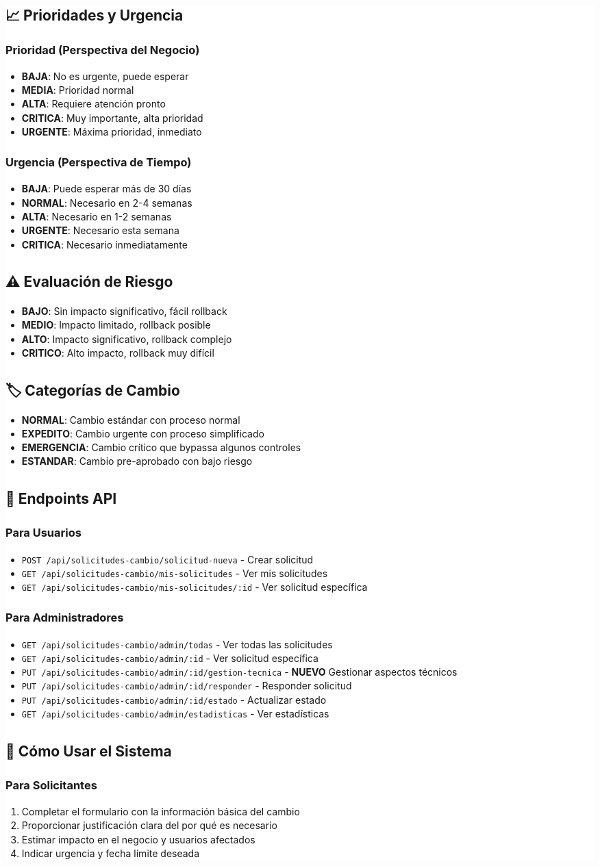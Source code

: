 ## 📈 Prioridades y Urgencia

### Prioridad (Perspectiva del Negocio)
- **BAJA**: No es urgente, puede esperar
- **MEDIA**: Prioridad normal
- **ALTA**: Requiere atención pronto
- **CRITICA**: Muy importante, alta prioridad
- **URGENTE**: Máxima prioridad, inmediato

### Urgencia (Perspectiva de Tiempo)
- **BAJA**: Puede esperar más de 30 días
- **NORMAL**: Necesario en 2-4 semanas
- **ALTA**: Necesario en 1-2 semanas
- **URGENTE**: Necesario esta semana
- **CRITICA**: Necesario inmediatamente

## ⚠️ Evaluación de Riesgo

- **BAJO**: Sin impacto significativo, fácil rollback
- **MEDIO**: Impacto limitado, rollback posible
- **ALTO**: Impacto significativo, rollback complejo
- **CRITICO**: Alto impacto, rollback muy difícil

## 🏷️ Categorías de Cambio

- **NORMAL**: Cambio estándar con proceso normal
- **EXPEDITO**: Cambio urgente con proceso simplificado
- **EMERGENCIA**: Cambio crítico que bypassa algunos controles
- **ESTANDAR**: Cambio pre-aprobado con bajo riesgo

## 🚀 Endpoints API

### Para Usuarios
- `POST /api/solicitudes-cambio/solicitud-nueva` - Crear solicitud
- `GET /api/solicitudes-cambio/mis-solicitudes` - Ver mis solicitudes
- `GET /api/solicitudes-cambio/mis-solicitudes/:id` - Ver solicitud específica

### Para Administradores
- `GET /api/solicitudes-cambio/admin/todas` - Ver todas las solicitudes
- `GET /api/solicitudes-cambio/admin/:id` - Ver solicitud específica
- `PUT /api/solicitudes-cambio/admin/:id/gestion-tecnica` - **NUEVO** Gestionar aspectos técnicos
- `PUT /api/solicitudes-cambio/admin/:id/responder` - Responder solicitud
- `PUT /api/solicitudes-cambio/admin/:id/estado` - Actualizar estado
- `GET /api/solicitudes-cambio/admin/estadisticas` - Ver estadísticas

## 📝 Cómo Usar el Sistema

### Para Solicitantes
1. Completar el formulario con la información básica del cambio
2. Proporcionar justificación clara del por qué es necesario
3. Estimar impacto en el negocio y usuarios afectados
4. Indicar urgencia y fecha límite deseada
